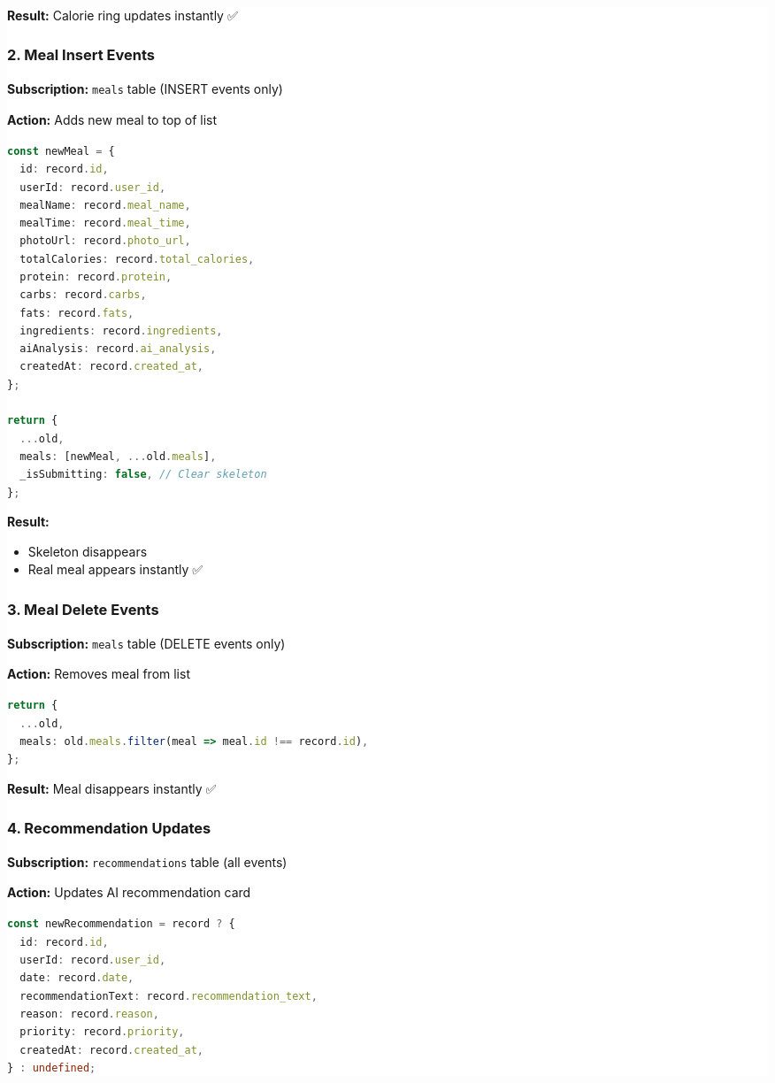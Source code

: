 **Result:** Calorie ring updates instantly ✅

### 2. Meal Insert Events

**Subscription:** `meals` table (INSERT events only)

**Action:** Adds new meal to top of list
```typescript
const newMeal = {
  id: record.id,
  userId: record.user_id,
  mealName: record.meal_name,
  mealTime: record.meal_time,
  photoUrl: record.photo_url,
  totalCalories: record.total_calories,
  protein: record.protein,
  carbs: record.carbs,
  fats: record.fats,
  ingredients: record.ingredients,
  aiAnalysis: record.ai_analysis,
  createdAt: record.created_at,
};

return {
  ...old,
  meals: [newMeal, ...old.meals],
  _isSubmitting: false, // Clear skeleton
};
```

**Result:** 
- Skeleton disappears
- Real meal appears instantly ✅

### 3. Meal Delete Events

**Subscription:** `meals` table (DELETE events only)

**Action:** Removes meal from list
```typescript
return {
  ...old,
  meals: old.meals.filter(meal => meal.id !== record.id),
};
```

**Result:** Meal disappears instantly ✅

### 4. Recommendation Updates

**Subscription:** `recommendations` table (all events)

**Action:** Updates AI recommendation card
```typescript
const newRecommendation = record ? {
  id: record.id,
  userId: record.user_id,
  date: record.date,
  recommendationText: record.recommendation_text,
  reason: record.reason,
  priority: record.priority,
  createdAt: record.created_at,
} : undefined;
```
